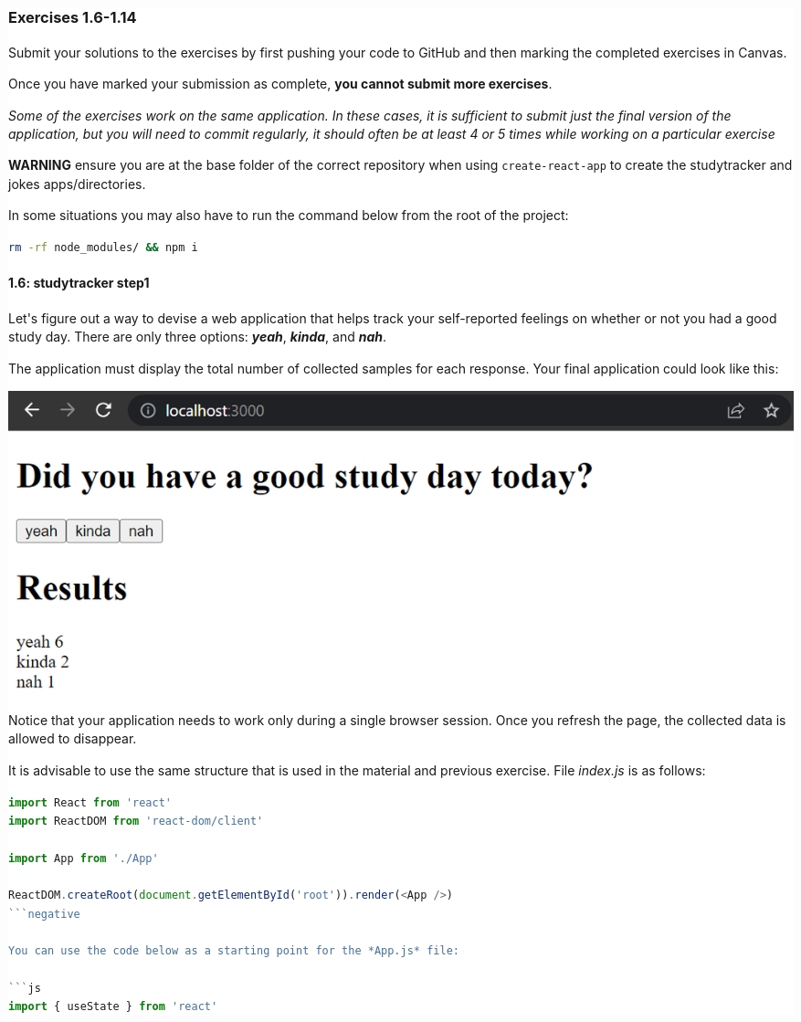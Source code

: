 ### Exercises 1.6-1.14

Submit your solutions to the exercises by first pushing your code to GitHub and then marking the completed exercises in Canvas.

Once you have marked your submission as complete, **you cannot submit more exercises**.

*Some of the exercises work on the same application.
In these cases, it is sufficient to submit just the final version of the application,
but you will need to commit regularly, it should often be at least 4 or 5 times while working on a particular exercise*

**WARNING** ensure you are at the base folder of the correct repository when using `create-react-app` to create the studytracker and jokes apps/directories.

In some situations you may also have to run the command below from the root of the project:

```bash
rm -rf node_modules/ && npm i
```

#### 1.6: studytracker step1

Let's figure out a way to devise a web application that helps track your self-reported feelings on whether or not you had a good study day.
There are only three options: ***yeah***, ***kinda***, and ***nah***.

The application must display the total number of collected samples for each response.
Your final application could look like this:

![screenshot of study day options](../../images/1/13e.png)

Notice that your application needs to work only during a single browser session.
Once you refresh the page, the collected data is allowed to disappear.

It is advisable to use the same structure that is used in the material and previous exercise.
File *index.js* is as follows:

```js
import React from 'react'
import ReactDOM from 'react-dom/client'

import App from './App'

ReactDOM.createRoot(document.getElementById('root')).render(<App />)
```negative

You can use the code below as a starting point for the *App.js* file:

```js
import { useState } from 'react'

```